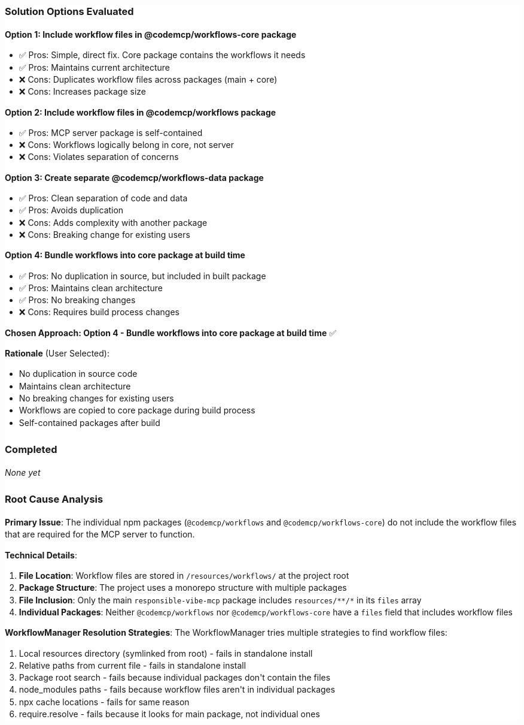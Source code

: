 ### Solution Options Evaluated

**Option 1: Include workflow files in @codemcp/workflows-core package**
- ✅ Pros: Simple, direct fix. Core package contains the workflows it needs
- ✅ Pros: Maintains current architecture
- ❌ Cons: Duplicates workflow files across packages (main + core)
- ❌ Cons: Increases package size

**Option 2: Include workflow files in @codemcp/workflows package**  
- ✅ Pros: MCP server package is self-contained
- ❌ Cons: Workflows logically belong in core, not server
- ❌ Cons: Violates separation of concerns

**Option 3: Create separate @codemcp/workflows-data package**
- ✅ Pros: Clean separation of code and data
- ✅ Pros: Avoids duplication
- ❌ Cons: Adds complexity with another package
- ❌ Cons: Breaking change for existing users

**Option 4: Bundle workflows into core package at build time**
- ✅ Pros: No duplication in source, but included in built package
- ✅ Pros: Maintains clean architecture
- ✅ Pros: No breaking changes
- ❌ Cons: Requires build process changes

**Chosen Approach: Option 4 - Bundle workflows into core package at build time** ✅

**Rationale** (User Selected):
- No duplication in source code
- Maintains clean architecture  
- No breaking changes for existing users
- Workflows are copied to core package during build process
- Self-contained packages after build

### Completed
*None yet*

### Root Cause Analysis

**Primary Issue**: The individual npm packages (`@codemcp/workflows` and `@codemcp/workflows-core`) do not include the workflow files that are required for the MCP server to function.

**Technical Details**:
1. **File Location**: Workflow files are stored in `/resources/workflows/` at the project root
2. **Package Structure**: The project uses a monorepo structure with multiple packages
3. **File Inclusion**: Only the main `responsible-vibe-mcp` package includes `resources/**/*` in its `files` array
4. **Individual Packages**: Neither `@codemcp/workflows` nor `@codemcp/workflows-core` have a `files` field that includes workflow files

**WorkflowManager Resolution Strategies**:
The WorkflowManager tries multiple strategies to find workflow files:
1. Local resources directory (symlinked from root) - fails in standalone install
2. Relative paths from current file - fails in standalone install  
3. Package root search - fails because individual packages don't contain the files
4. node_modules paths - fails because workflow files aren't in individual packages
5. npx cache locations - fails for same reason
6. require.resolve - fails because it looks for main package, not individual ones
